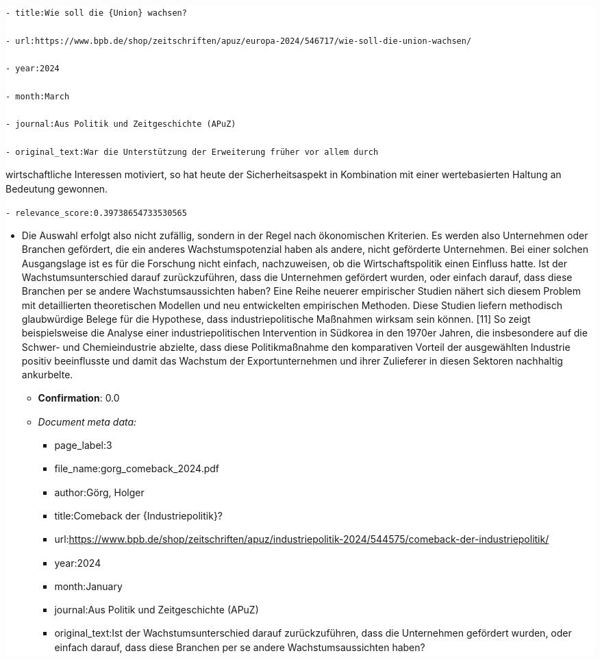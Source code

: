     - title:Wie soll die {Union} wachsen?
  
    - url:https://www.bpb.de/shop/zeitschriften/apuz/europa-2024/546717/wie-soll-die-union-wachsen/
  
    - year:2024
  
    - month:March
  
    - journal:Aus Politik und Zeitgeschichte (APuZ)
  
    - original_text:War die Unterstützung der Erweiterung früher vor allem durch
wirtschaftliche Interessen motiviert, so hat heute der Sicherheitsaspekt in Kombination mit einer wertebasierten Haltung an Bedeutung gewonnen.

  
    - relevance_score:0.39738654733530565
  



+ Die Auswahl erfolgt also nicht zufällig, sondern in der Regel nach ökonomischen Kriterien.  Es
werden also Unternehmen oder Branchen gefördert, die ein anderes Wachstumspotenzial haben als andere, nicht geförderte Unternehmen.  Bei einer solchen
Ausgangslage ist es für die Forschung nicht einfach, nachzuweisen, ob die Wirtschaftspolitik einen Einfluss hatte.  Ist der Wachstumsunterschied darauf
zurückzuführen, dass die Unternehmen gefördert wurden, oder einfach darauf, dass diese Branchen per se andere Wachstumsaussichten haben?
 Eine Reihe neuerer empirischer Studien nähert sich diesem Problem mit detaillierten theoretischen Modellen und neu entwickelten empirischen Methoden.  Diese
Studien liefern methodisch glaubwürdige Belege für die Hypothese, dass industriepolitische Maßnahmen wirksam sein können.  [11] So zeigt beispielsweise die
Analyse einer industriepolitischen Intervention in Südkorea in den 1970er Jahren, die insbesondere auf die Schwer- und Chemieindustrie abzielte, dass diese
Politikmaßnahme den komparativen Vorteil der ausgewählten Industrie positiv beeinflusste und damit das Wachstum der Exportunternehmen und ihrer Zulieferer
in diesen Sektoren nachhaltig ankurbelte. 
  - **Confirmation**: 0.0
  - *Document meta data:* 
  
    - page_label:3
  
    - file_name:gorg_comeback_2024.pdf
  
    - author:Görg, Holger
  
    - title:Comeback der {Industriepolitik}?
  
    - url:https://www.bpb.de/shop/zeitschriften/apuz/industriepolitik-2024/544575/comeback-der-industriepolitik/
  
    - year:2024
  
    - month:January
  
    - journal:Aus Politik und Zeitgeschichte (APuZ)
  
    - original_text:Ist der Wachstumsunterschied darauf
zurückzuführen, dass die Unternehmen gefördert wurden, oder einfach darauf, dass diese Branchen per se andere Wachstumsaussichten haben?

  